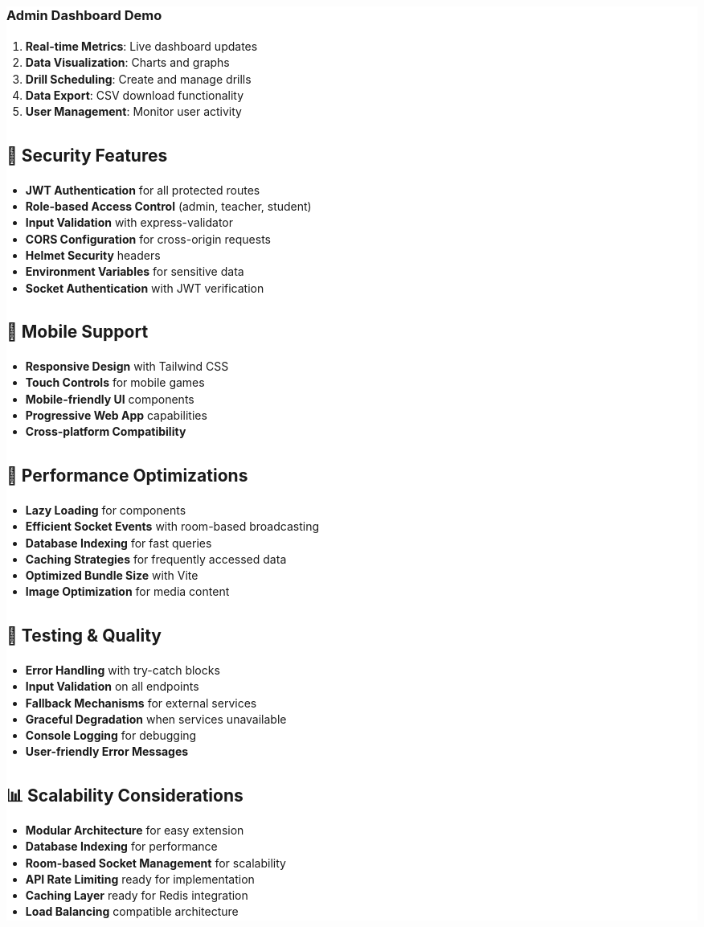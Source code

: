 ### Admin Dashboard Demo
1. **Real-time Metrics**: Live dashboard updates
2. **Data Visualization**: Charts and graphs
3. **Drill Scheduling**: Create and manage drills
4. **Data Export**: CSV download functionality
5. **User Management**: Monitor user activity

## 🔐 Security Features

- **JWT Authentication** for all protected routes
- **Role-based Access Control** (admin, teacher, student)
- **Input Validation** with express-validator
- **CORS Configuration** for cross-origin requests
- **Helmet Security** headers
- **Environment Variables** for sensitive data
- **Socket Authentication** with JWT verification

## 📱 Mobile Support

- **Responsive Design** with Tailwind CSS
- **Touch Controls** for mobile games
- **Mobile-friendly UI** components
- **Progressive Web App** capabilities
- **Cross-platform Compatibility**

## 🚀 Performance Optimizations

- **Lazy Loading** for components
- **Efficient Socket Events** with room-based broadcasting
- **Database Indexing** for fast queries
- **Caching Strategies** for frequently accessed data
- **Optimized Bundle Size** with Vite
- **Image Optimization** for media content

## 🧪 Testing & Quality

- **Error Handling** with try-catch blocks
- **Input Validation** on all endpoints
- **Fallback Mechanisms** for external services
- **Graceful Degradation** when services unavailable
- **Console Logging** for debugging
- **User-friendly Error Messages**

## 📊 Scalability Considerations

- **Modular Architecture** for easy extension
- **Database Indexing** for performance
- **Room-based Socket Management** for scalability
- **API Rate Limiting** ready for implementation
- **Caching Layer** ready for Redis integration
- **Load Balancing** compatible architecture
